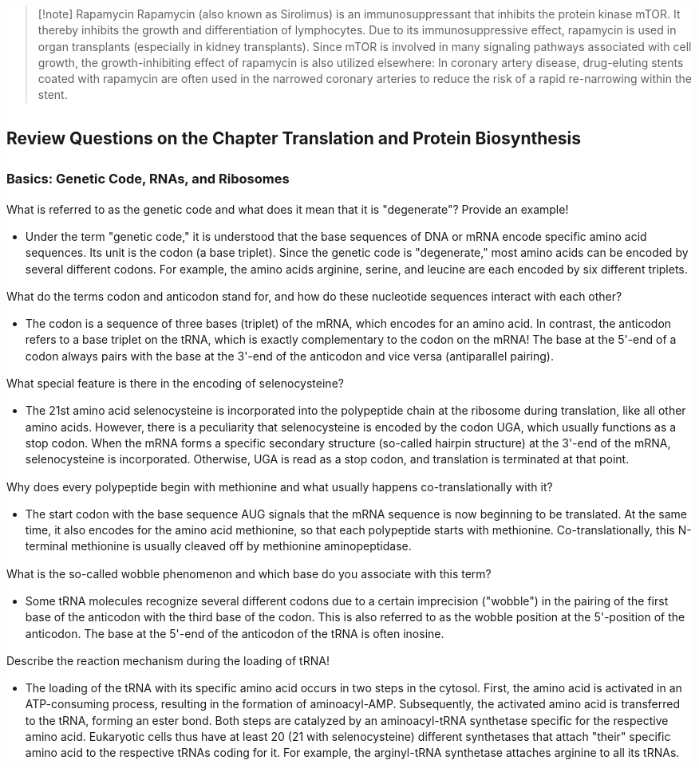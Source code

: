 > [!note] Rapamycin
> Rapamycin (also known as Sirolimus) is an immunosuppressant that inhibits the protein kinase mTOR. It thereby inhibits the growth and differentiation of lymphocytes. Due to its immunosuppressive effect, rapamycin is used in organ transplants (especially in kidney transplants). Since mTOR is involved in many signaling pathways associated with cell growth, the growth-inhibiting effect of rapamycin is also utilized elsewhere: In coronary artery disease, drug-eluting stents coated with rapamycin are often used in the narrowed coronary arteries to reduce the risk of a rapid re-narrowing within the stent.

## Review Questions on the Chapter Translation and Protein Biosynthesis

### Basics: Genetic Code, RNAs, and Ribosomes

What is referred to as the genetic code and what does it mean that it is "degenerate"? Provide an example!
- Under the term "genetic code," it is understood that the base sequences of DNA or mRNA encode specific amino acid sequences. Its unit is the codon (a base triplet). Since the genetic code is "degenerate," most amino acids can be encoded by several different codons. For example, the amino acids arginine, serine, and leucine are each encoded by six different triplets.

What do the terms codon and anticodon stand for, and how do these nucleotide sequences interact with each other?
- The codon is a sequence of three bases (triplet) of the mRNA, which encodes for an amino acid. In contrast, the anticodon refers to a base triplet on the tRNA, which is exactly complementary to the codon on the mRNA! The base at the 5'-end of a codon always pairs with the base at the 3'-end of the anticodon and vice versa (antiparallel pairing).

What special feature is there in the encoding of selenocysteine?
- The 21st amino acid selenocysteine is incorporated into the polypeptide chain at the ribosome during translation, like all other amino acids. However, there is a peculiarity that selenocysteine is encoded by the codon UGA, which usually functions as a stop codon. When the mRNA forms a specific secondary structure (so-called hairpin structure) at the 3'-end of the mRNA, selenocysteine is incorporated. Otherwise, UGA is read as a stop codon, and translation is terminated at that point.

Why does every polypeptide begin with methionine and what usually happens co-translationally with it?
- The start codon with the base sequence AUG signals that the mRNA sequence is now beginning to be translated. At the same time, it also encodes for the amino acid methionine, so that each polypeptide starts with methionine. Co-translationally, this N-terminal methionine is usually cleaved off by methionine aminopeptidase.

What is the so-called wobble phenomenon and which base do you associate with this term?
- Some tRNA molecules recognize several different codons due to a certain imprecision ("wobble") in the pairing of the first base of the anticodon with the third base of the codon. This is also referred to as the wobble position at the 5'-position of the anticodon. The base at the 5'-end of the anticodon of the tRNA is often inosine.

Describe the reaction mechanism during the loading of tRNA!
- The loading of the tRNA with its specific amino acid occurs in two steps in the cytosol. First, the amino acid is activated in an ATP-consuming process, resulting in the formation of aminoacyl-AMP. Subsequently, the activated amino acid is transferred to the tRNA, forming an ester bond. Both steps are catalyzed by an aminoacyl-tRNA synthetase specific for the respective amino acid. Eukaryotic cells thus have at least 20 (21 with selenocysteine) different synthetases that attach "their" specific amino acid to the respective tRNAs coding for it. For example, the arginyl-tRNA synthetase attaches arginine to all its tRNAs.
